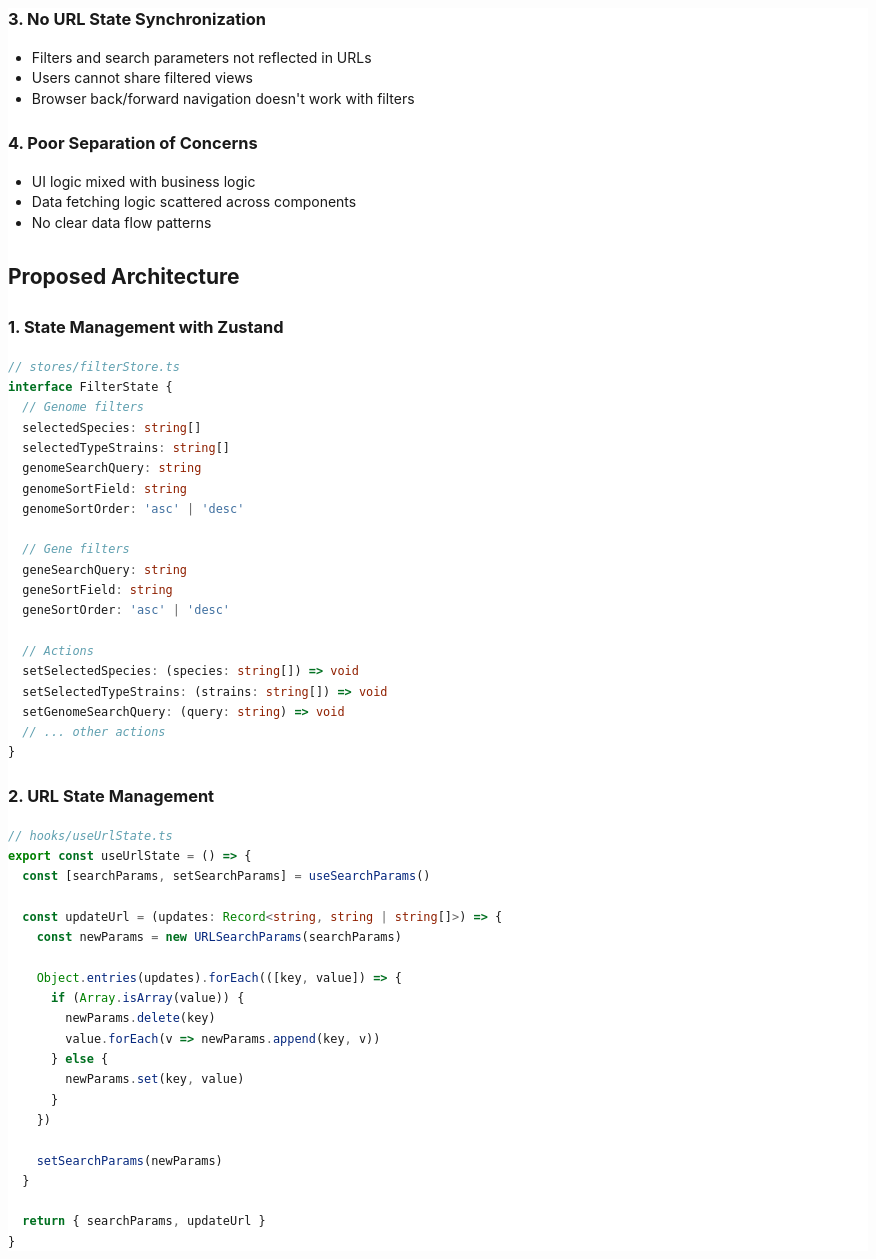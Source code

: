 ### 3. **No URL State Synchronization**
- Filters and search parameters not reflected in URLs
- Users cannot share filtered views
- Browser back/forward navigation doesn't work with filters

### 4. **Poor Separation of Concerns**
- UI logic mixed with business logic
- Data fetching logic scattered across components
- No clear data flow patterns

## Proposed Architecture

### 1. **State Management with Zustand**

```typescript
// stores/filterStore.ts
interface FilterState {
  // Genome filters
  selectedSpecies: string[]
  selectedTypeStrains: string[]
  genomeSearchQuery: string
  genomeSortField: string
  genomeSortOrder: 'asc' | 'desc'
  
  // Gene filters
  geneSearchQuery: string
  geneSortField: string
  geneSortOrder: 'asc' | 'desc'
  
  // Actions
  setSelectedSpecies: (species: string[]) => void
  setSelectedTypeStrains: (strains: string[]) => void
  setGenomeSearchQuery: (query: string) => void
  // ... other actions
}
```

### 2. **URL State Management**

```typescript
// hooks/useUrlState.ts
export const useUrlState = () => {
  const [searchParams, setSearchParams] = useSearchParams()
  
  const updateUrl = (updates: Record<string, string | string[]>) => {
    const newParams = new URLSearchParams(searchParams)
    
    Object.entries(updates).forEach(([key, value]) => {
      if (Array.isArray(value)) {
        newParams.delete(key)
        value.forEach(v => newParams.append(key, v))
      } else {
        newParams.set(key, value)
      }
    })
    
    setSearchParams(newParams)
  }
  
  return { searchParams, updateUrl }
}
```
